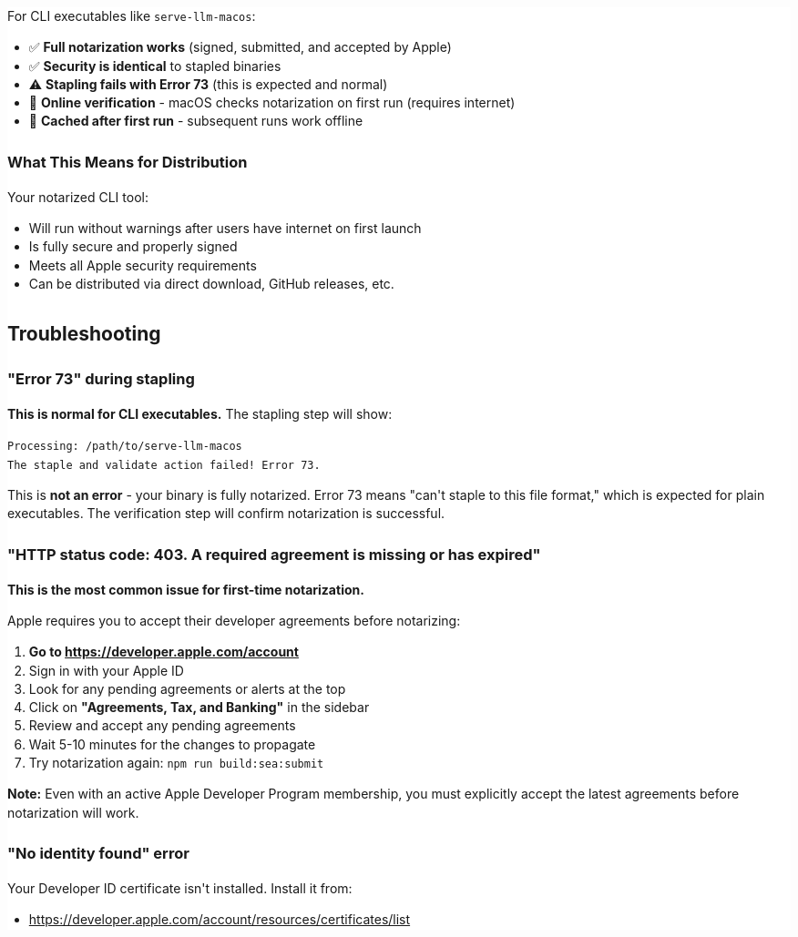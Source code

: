For CLI executables like `serve-llm-macos`:

- ✅ **Full notarization works** (signed, submitted, and accepted by Apple)
- ✅ **Security is identical** to stapled binaries
- ⚠️ **Stapling fails with Error 73** (this is expected and normal)
- 📡 **Online verification** - macOS checks notarization on first run (requires internet)
- 💾 **Cached after first run** - subsequent runs work offline

### What This Means for Distribution

Your notarized CLI tool:

- Will run without warnings after users have internet on first launch
- Is fully secure and properly signed
- Meets all Apple security requirements
- Can be distributed via direct download, GitHub releases, etc.

## Troubleshooting

### "Error 73" during stapling

**This is normal for CLI executables.** The stapling step will show:

```
Processing: /path/to/serve-llm-macos
The staple and validate action failed! Error 73.
```

This is **not an error** - your binary is fully notarized. Error 73 means "can't staple to this file format," which is expected for plain executables. The verification step will confirm notarization is successful.

### "HTTP status code: 403. A required agreement is missing or has expired"

**This is the most common issue for first-time notarization.**

Apple requires you to accept their developer agreements before notarizing:

1. **Go to https://developer.apple.com/account**
2. Sign in with your Apple ID
3. Look for any pending agreements or alerts at the top
4. Click on **"Agreements, Tax, and Banking"** in the sidebar
5. Review and accept any pending agreements
6. Wait 5-10 minutes for the changes to propagate
7. Try notarization again: `npm run build:sea:submit`

**Note:** Even with an active Apple Developer Program membership, you must explicitly accept the latest agreements before notarization will work.

### "No identity found" error

Your Developer ID certificate isn't installed. Install it from:

- https://developer.apple.com/account/resources/certificates/list
